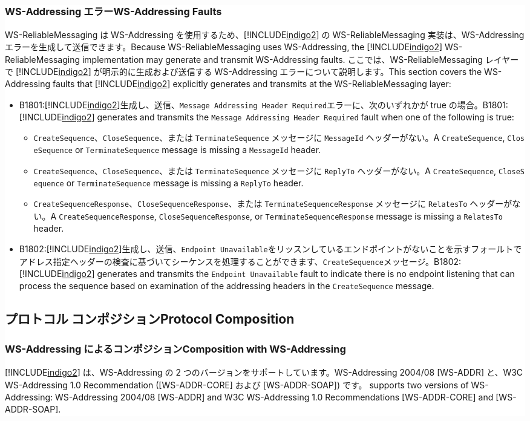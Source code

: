 ```xml  
```  
  
### <a name="ws-addressing-faults"></a><span data-ttu-id="433cd-201">WS-Addressing エラー</span><span class="sxs-lookup"><span data-stu-id="433cd-201">WS-Addressing Faults</span></span>  
 <span data-ttu-id="433cd-202">WS-ReliableMessaging は WS-Addressing を使用するため、[!INCLUDE[indigo2](../../../../includes/indigo2-md.md)] の WS-ReliableMessaging 実装は、WS-Addressing エラーを生成して送信できます。</span><span class="sxs-lookup"><span data-stu-id="433cd-202">Because WS-ReliableMessaging uses WS-Addressing, the [!INCLUDE[indigo2](../../../../includes/indigo2-md.md)] WS-ReliableMessaging implementation may generate and transmit WS-Addressing faults.</span></span> <span data-ttu-id="433cd-203">ここでは、WS-ReliableMessaging レイヤーで [!INCLUDE[indigo2](../../../../includes/indigo2-md.md)] が明示的に生成および送信する WS-Addressing エラーについて説明します。</span><span class="sxs-lookup"><span data-stu-id="433cd-203">This section covers the WS-Addressing faults that [!INCLUDE[indigo2](../../../../includes/indigo2-md.md)] explicitly generates and transmits at the WS-ReliableMessaging layer:</span></span>  
  
-   <span data-ttu-id="433cd-204">B1801:[!INCLUDE[indigo2](../../../../includes/indigo2-md.md)]生成し、送信、`Message Addressing Header Required`エラーに、次のいずれかが true の場合。</span><span class="sxs-lookup"><span data-stu-id="433cd-204">B1801:[!INCLUDE[indigo2](../../../../includes/indigo2-md.md)] generates and transmits the `Message Addressing Header Required` fault when one of the following is true:</span></span>  
  
    -   <span data-ttu-id="433cd-205">`CreateSequence`、`CloseSequence`、または `TerminateSequence` メッセージに `MessageId` ヘッダーがない。</span><span class="sxs-lookup"><span data-stu-id="433cd-205">A `CreateSequence`, `CloseSequence` or `TerminateSequence` message is missing a `MessageId` header.</span></span>  
  
    -   <span data-ttu-id="433cd-206">`CreateSequence`、`CloseSequence`、または `TerminateSequence` メッセージに `ReplyTo` ヘッダーがない。</span><span class="sxs-lookup"><span data-stu-id="433cd-206">A `CreateSequence`, `CloseSequence` or `TerminateSequence` message is missing a `ReplyTo` header.</span></span>  
  
    -   <span data-ttu-id="433cd-207">`CreateSequenceResponse`、`CloseSequenceResponse`、または `TerminateSequenceResponse` メッセージに `RelatesTo` ヘッダーがない。</span><span class="sxs-lookup"><span data-stu-id="433cd-207">A `CreateSequenceResponse`, `CloseSequenceResponse`, or `TerminateSequenceResponse` message is missing a `RelatesTo` header.</span></span>  
  
-   <span data-ttu-id="433cd-208">B1802:[!INCLUDE[indigo2](../../../../includes/indigo2-md.md)]生成し、送信、`Endpoint Unavailable`をリッスンしているエンドポイントがないことを示すフォールトでアドレス指定ヘッダーの検査に基づいてシーケンスを処理することができます、`CreateSequence`メッセージ。</span><span class="sxs-lookup"><span data-stu-id="433cd-208">B1802:[!INCLUDE[indigo2](../../../../includes/indigo2-md.md)] generates and transmits the `Endpoint Unavailable` fault to indicate there is no endpoint listening that can process the sequence based on examination of the addressing headers in the `CreateSequence` message.</span></span>  
  
## <a name="protocol-composition"></a><span data-ttu-id="433cd-209">プロトコル コンポジション</span><span class="sxs-lookup"><span data-stu-id="433cd-209">Protocol Composition</span></span>  
  
### <a name="composition-with-ws-addressing"></a><span data-ttu-id="433cd-210">WS-Addressing によるコンポジション</span><span class="sxs-lookup"><span data-stu-id="433cd-210">Composition with WS-Addressing</span></span>  
 [!INCLUDE[indigo2](../../../../includes/indigo2-md.md)]<span data-ttu-id="433cd-211"> は、WS-Addressing の 2 つのバージョンをサポートしています。WS-Addressing 2004/08 [WS-ADDR] と、W3C WS-Addressing 1.0 Recommendation ([WS-ADDR-CORE] および [WS-ADDR-SOAP]) です。</span><span class="sxs-lookup"><span data-stu-id="433cd-211"> supports two versions of WS-Addressing: WS-Addressing 2004/08 [WS-ADDR] and W3C WS-Addressing 1.0 Recommendations [WS-ADDR-CORE] and [WS-ADDR-SOAP].</span></span>  
  